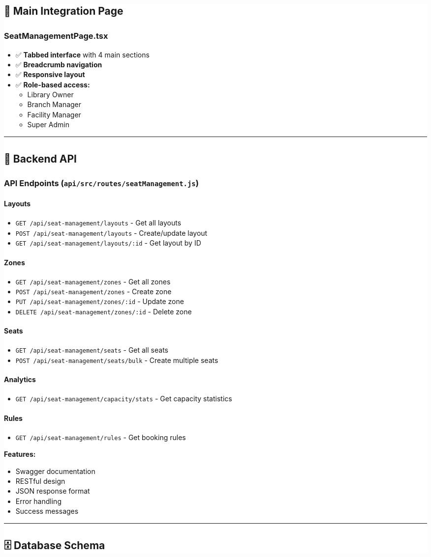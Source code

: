 ## 🎯 Main Integration Page

### **SeatManagementPage.tsx**
- ✅ **Tabbed interface** with 4 main sections
- ✅ **Breadcrumb navigation**
- ✅ **Responsive layout**
- ✅ **Role-based access:**
  - Library Owner
  - Branch Manager
  - Facility Manager
  - Super Admin

---

## 🔧 Backend API

### **API Endpoints** (`api/src/routes/seatManagement.js`)

#### Layouts
- `GET /api/seat-management/layouts` - Get all layouts
- `POST /api/seat-management/layouts` - Create/update layout
- `GET /api/seat-management/layouts/:id` - Get layout by ID

#### Zones
- `GET /api/seat-management/zones` - Get all zones
- `POST /api/seat-management/zones` - Create zone
- `PUT /api/seat-management/zones/:id` - Update zone
- `DELETE /api/seat-management/zones/:id` - Delete zone

#### Seats
- `GET /api/seat-management/seats` - Get all seats
- `POST /api/seat-management/seats/bulk` - Create multiple seats

#### Analytics
- `GET /api/seat-management/capacity/stats` - Get capacity statistics

#### Rules
- `GET /api/seat-management/rules` - Get booking rules

**Features:**
- Swagger documentation
- RESTful design
- JSON response format
- Error handling
- Success messages

---

## 🗄️ Database Schema
